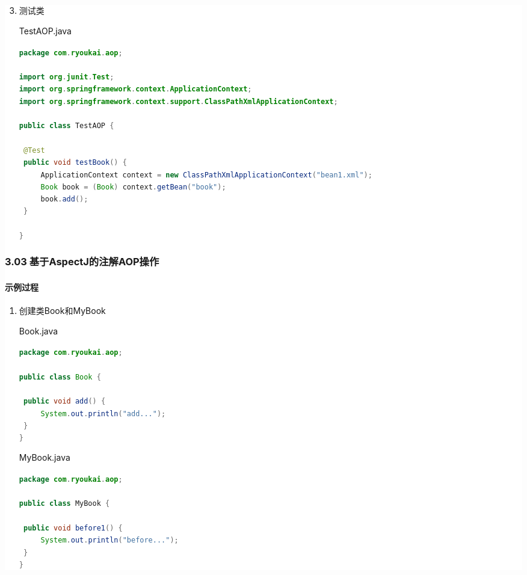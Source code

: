 3. 测试类

   TestAOP.java

   ```java
   package com.ryoukai.aop;

   import org.junit.Test;
   import org.springframework.context.ApplicationContext;
   import org.springframework.context.support.ClassPathXmlApplicationContext;

   public class TestAOP {
   	
   	@Test
   	public void testBook() {
   		ApplicationContext context = new ClassPathXmlApplicationContext("bean1.xml");
   		Book book = (Book) context.getBean("book");
   		book.add();
   	}

   }
   ```



### 3.03 基于AspectJ的注解AOP操作

#### 示例过程

1. 创建类Book和MyBook

   Book.java

   ```java
   package com.ryoukai.aop;

   public class Book {
   	
   	public void add() {
   		System.out.println("add...");
   	}
   }
   ```

   MyBook.java

   ```java
   package com.ryoukai.aop;

   public class MyBook {

   	public void before1() {
   		System.out.println("before...");
   	}
   }
   ```
